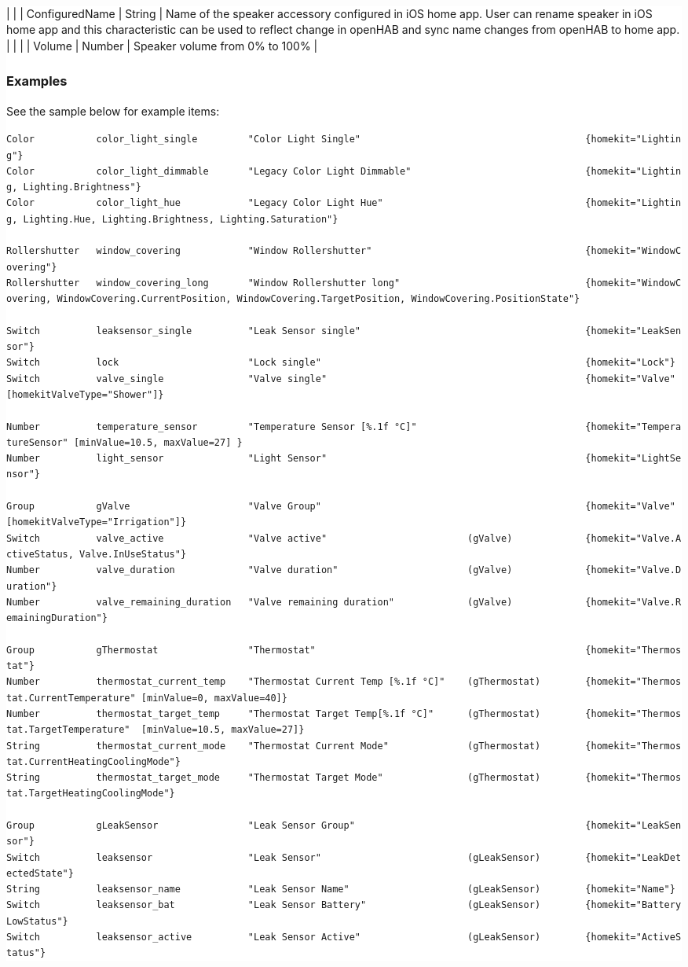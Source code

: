 |                      |                             | ConfiguredName               | String                        | Name of the speaker accessory configured in iOS home app. User can rename speaker in iOS home app and this characteristic can be used to reflect change in openHAB and sync name changes from openHAB to home app.                                                                                                                                  |
|                      |                             | Volume                       | Number                        | Speaker volume from 0% to 100%                                                                                                                                                                                                                                                                                                                      |

### Examples

See the sample below for example items:

```xtend
Color           color_light_single         "Color Light Single"                                        {homekit="Lighting"}
Color           color_light_dimmable       "Legacy Color Light Dimmable"                               {homekit="Lighting, Lighting.Brightness"}
Color           color_light_hue            "Legacy Color Light Hue"                                    {homekit="Lighting, Lighting.Hue, Lighting.Brightness, Lighting.Saturation"}

Rollershutter   window_covering            "Window Rollershutter"                                      {homekit="WindowCovering"}
Rollershutter   window_covering_long       "Window Rollershutter long"                                 {homekit="WindowCovering, WindowCovering.CurrentPosition, WindowCovering.TargetPosition, WindowCovering.PositionState"}

Switch          leaksensor_single          "Leak Sensor single"                                        {homekit="LeakSensor"}
Switch          lock                       "Lock single"                                               {homekit="Lock"}
Switch          valve_single               "Valve single"                                              {homekit="Valve" [homekitValveType="Shower"]}

Number          temperature_sensor         "Temperature Sensor [%.1f °C]"                              {homekit="TemperatureSensor" [minValue=10.5, maxValue=27] }
Number          light_sensor               "Light Sensor"                                              {homekit="LightSensor"}

Group           gValve                     "Valve Group"                                               {homekit="Valve"  [homekitValveType="Irrigation"]}
Switch          valve_active               "Valve active"                         (gValve)             {homekit="Valve.ActiveStatus, Valve.InUseStatus"}
Number          valve_duration             "Valve duration"                       (gValve)             {homekit="Valve.Duration"}
Number          valve_remaining_duration   "Valve remaining duration"             (gValve)             {homekit="Valve.RemainingDuration"}

Group           gThermostat                "Thermostat"                                                {homekit="Thermostat"}
Number          thermostat_current_temp    "Thermostat Current Temp [%.1f °C]"    (gThermostat)        {homekit="Thermostat.CurrentTemperature" [minValue=0, maxValue=40]}
Number          thermostat_target_temp     "Thermostat Target Temp[%.1f °C]"      (gThermostat)        {homekit="Thermostat.TargetTemperature"  [minValue=10.5, maxValue=27]}
String          thermostat_current_mode    "Thermostat Current Mode"              (gThermostat)        {homekit="Thermostat.CurrentHeatingCoolingMode"}
String          thermostat_target_mode     "Thermostat Target Mode"               (gThermostat)        {homekit="Thermostat.TargetHeatingCoolingMode"}

Group           gLeakSensor                "Leak Sensor Group"                                         {homekit="LeakSensor"}
Switch          leaksensor                 "Leak Sensor"                          (gLeakSensor)        {homekit="LeakDetectedState"}
String          leaksensor_name            "Leak Sensor Name"                     (gLeakSensor)        {homekit="Name"}
Switch          leaksensor_bat             "Leak Sensor Battery"                  (gLeakSensor)        {homekit="BatteryLowStatus"}
Switch          leaksensor_active          "Leak Sensor Active"                   (gLeakSensor)        {homekit="ActiveStatus"}
```